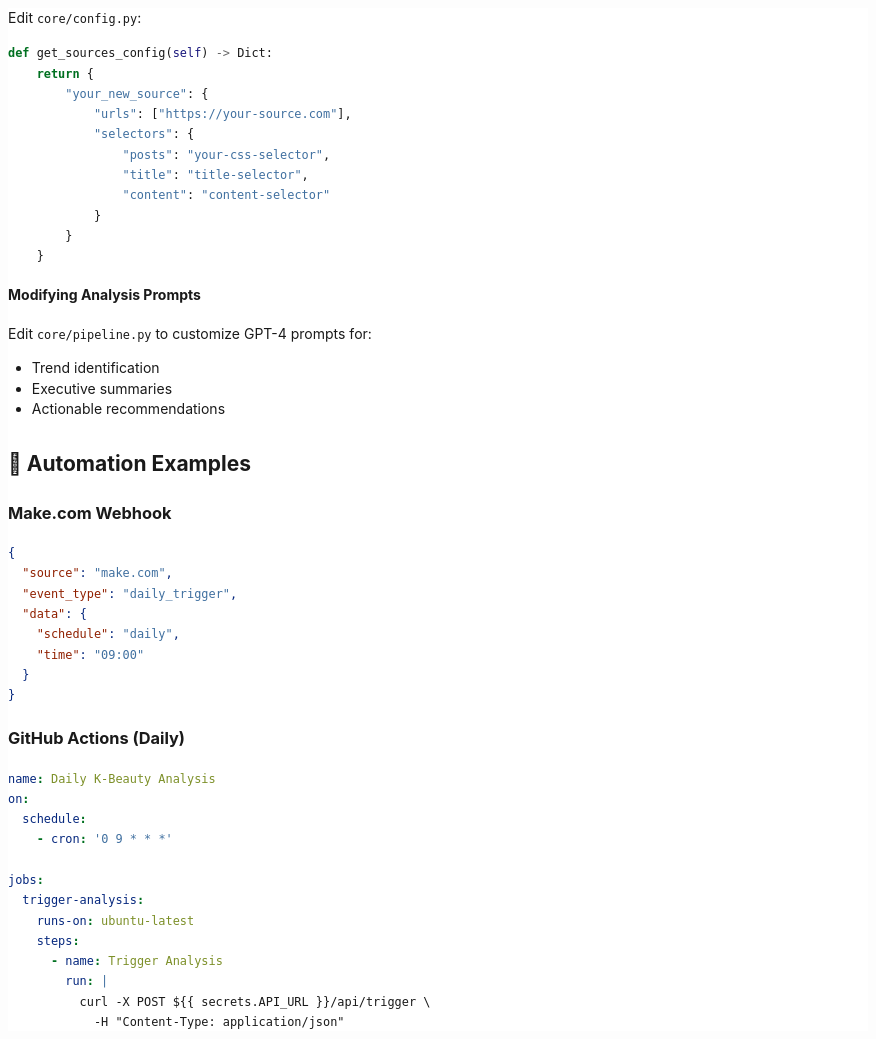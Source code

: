 Edit `core/config.py`:

```python
def get_sources_config(self) -> Dict:
    return {
        "your_new_source": {
            "urls": ["https://your-source.com"],
            "selectors": {
                "posts": "your-css-selector",
                "title": "title-selector",
                "content": "content-selector"
            }
        }
    }
```

#### Modifying Analysis Prompts

Edit `core/pipeline.py` to customize GPT-4 prompts for:
- Trend identification
- Executive summaries
- Actionable recommendations

## 🤖 Automation Examples

### Make.com Webhook

```json
{
  "source": "make.com",
  "event_type": "daily_trigger",
  "data": {
    "schedule": "daily",
    "time": "09:00"
  }
}
```

### GitHub Actions (Daily)

```yaml
name: Daily K-Beauty Analysis
on:
  schedule:
    - cron: '0 9 * * *'

jobs:
  trigger-analysis:
    runs-on: ubuntu-latest
    steps:
      - name: Trigger Analysis
        run: |
          curl -X POST ${{ secrets.API_URL }}/api/trigger \
            -H "Content-Type: application/json"
```

